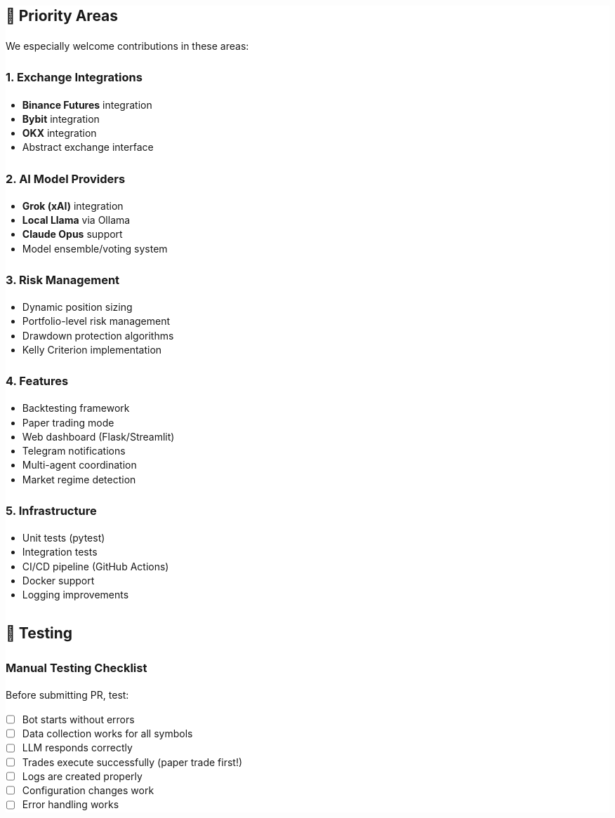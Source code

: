 ## 🎯 Priority Areas

We especially welcome contributions in these areas:

### 1. Exchange Integrations
- **Binance Futures** integration
- **Bybit** integration
- **OKX** integration
- Abstract exchange interface

### 2. AI Model Providers
- **Grok (xAI)** integration
- **Local Llama** via Ollama
- **Claude Opus** support
- Model ensemble/voting system

### 3. Risk Management
- Dynamic position sizing
- Portfolio-level risk management
- Drawdown protection algorithms
- Kelly Criterion implementation

### 4. Features
- Backtesting framework
- Paper trading mode
- Web dashboard (Flask/Streamlit)
- Telegram notifications
- Multi-agent coordination
- Market regime detection

### 5. Infrastructure
- Unit tests (pytest)
- Integration tests
- CI/CD pipeline (GitHub Actions)
- Docker support
- Logging improvements

## 🧪 Testing

### Manual Testing Checklist

Before submitting PR, test:
- [ ] Bot starts without errors
- [ ] Data collection works for all symbols
- [ ] LLM responds correctly
- [ ] Trades execute successfully (paper trade first!)
- [ ] Logs are created properly
- [ ] Configuration changes work
- [ ] Error handling works
